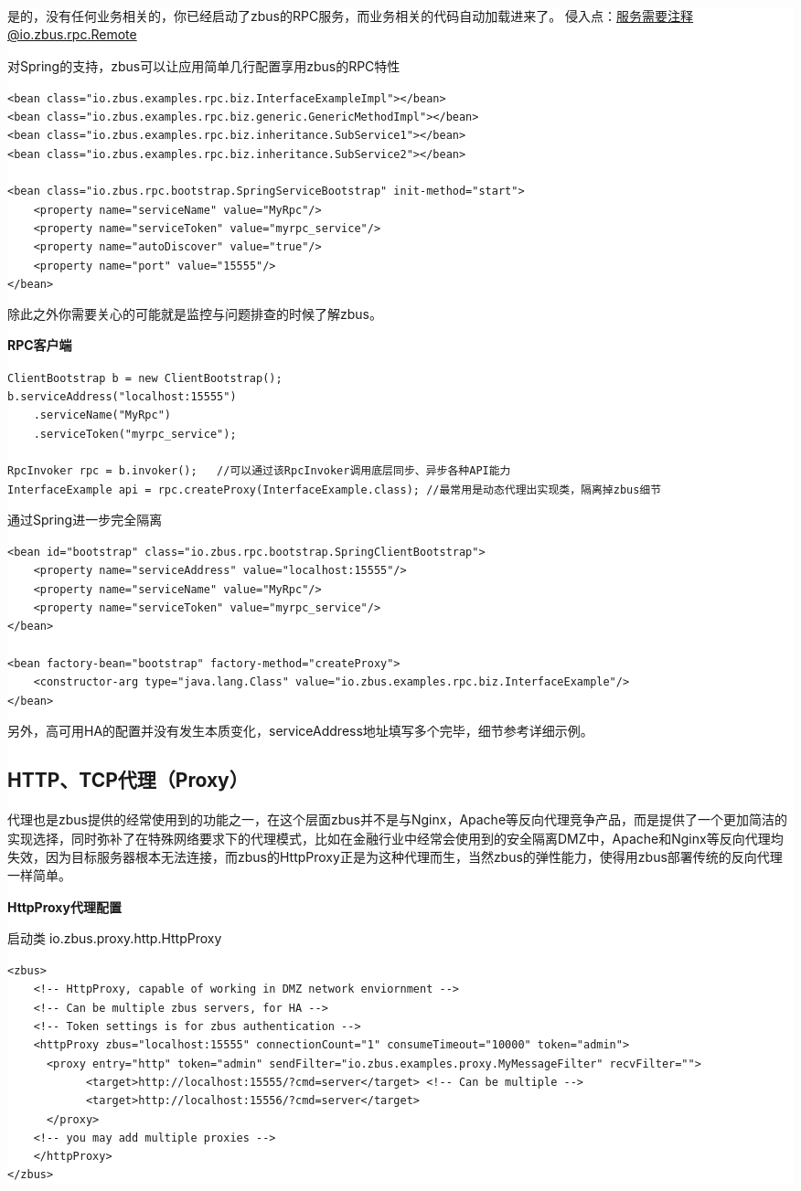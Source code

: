 是的，没有任何业务相关的，你已经启动了zbus的RPC服务，而业务相关的代码自动加载进来了。
侵入点：服务需要注释@io.zbus.rpc.Remote

对Spring的支持，zbus可以让应用简单几行配置享用zbus的RPC特性

	<bean class="io.zbus.examples.rpc.biz.InterfaceExampleImpl"></bean>
	<bean class="io.zbus.examples.rpc.biz.generic.GenericMethodImpl"></bean> 
	<bean class="io.zbus.examples.rpc.biz.inheritance.SubService1"></bean> 
	<bean class="io.zbus.examples.rpc.biz.inheritance.SubService2"></bean>  
	
	<bean class="io.zbus.rpc.bootstrap.SpringServiceBootstrap" init-method="start">
		<property name="serviceName" value="MyRpc"/> 
		<property name="serviceToken" value="myrpc_service"/> 
		<property name="autoDiscover" value="true"/>  
		<property name="port" value="15555"/>
	</bean>

除此之外你需要关心的可能就是监控与问题排查的时候了解zbus。


**RPC客户端**

	ClientBootstrap b = new ClientBootstrap(); 
	b.serviceAddress("localhost:15555")
		.serviceName("MyRpc")
		.serviceToken("myrpc_service"); 
	
	RpcInvoker rpc = b.invoker();   //可以通过该RpcInvoker调用底层同步、异步各种API能力
	InterfaceExample api = rpc.createProxy(InterfaceExample.class); //最常用是动态代理出实现类，隔离掉zbus细节


通过Spring进一步完全隔离
		
	<bean id="bootstrap" class="io.zbus.rpc.bootstrap.SpringClientBootstrap">
		<property name="serviceAddress" value="localhost:15555"/>
		<property name="serviceName" value="MyRpc"/> 
		<property name="serviceToken" value="myrpc_service"/> 
	</bean>
	
	<bean factory-bean="bootstrap" factory-method="createProxy">
		<constructor-arg type="java.lang.Class" value="io.zbus.examples.rpc.biz.InterfaceExample"/> 
	</bean> 


另外，高可用HA的配置并没有发生本质变化，serviceAddress地址填写多个完毕，细节参考详细示例。

## HTTP、TCP代理（Proxy）

代理也是zbus提供的经常使用到的功能之一，在这个层面zbus并不是与Nginx，Apache等反向代理竞争产品，而是提供了一个更加简洁的实现选择，同时弥补了在特殊网络要求下的代理模式，比如在金融行业中经常会使用到的安全隔离DMZ中，Apache和Nginx等反向代理均失效，因为目标服务器根本无法连接，而zbus的HttpProxy正是为这种代理而生，当然zbus的弹性能力，使得用zbus部署传统的反向代理一样简单。

**HttpProxy代理配置**

启动类 io.zbus.proxy.http.HttpProxy

	<zbus>   
		<!-- HttpProxy, capable of working in DMZ network enviornment --> 
		<!-- Can be multiple zbus servers, for HA -->
		<!-- Token settings is for zbus authentication -->
		<httpProxy zbus="localhost:15555" connectionCount="1" consumeTimeout="10000" token="admin">
		  <proxy entry="http" token="admin" sendFilter="io.zbus.examples.proxy.MyMessageFilter" recvFilter="">
				<target>http://localhost:15555/?cmd=server</target> <!-- Can be multiple -->
				<target>http://localhost:15556/?cmd=server</target>
		  </proxy>
		<!-- you may add multiple proxies -->
		</httpProxy>  
	</zbus>
